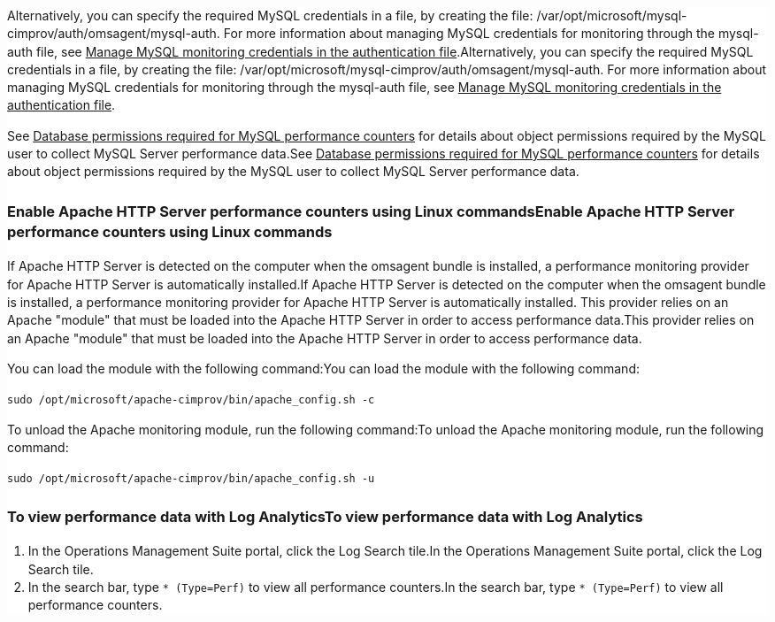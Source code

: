 
<span data-ttu-id="8acbc-303">Alternatively, you can specify the required MySQL credentials in a file, by creating the file: /var/opt/microsoft/mysql-cimprov/auth/omsagent/mysql-auth. For more information about managing MySQL credentials for monitoring through the mysql-auth file, see [Manage MySQL monitoring credentials in the authentication file](#manage-mysql-monitoring-credentials-in-the-authentication-file).</span><span class="sxs-lookup"><span data-stu-id="8acbc-303">Alternatively, you can specify the required MySQL credentials in a file, by creating the file: /var/opt/microsoft/mysql-cimprov/auth/omsagent/mysql-auth. For more information about managing MySQL credentials for monitoring through the mysql-auth file, see [Manage MySQL monitoring credentials in the authentication file](#manage-mysql-monitoring-credentials-in-the-authentication-file).</span></span>

<span data-ttu-id="8acbc-304">See [Database permissions required for MySQL performance counters](#database-permissions-required-for-mysql-performance-counters) for details about object permissions required by the MySQL user to collect MySQL Server performance data.</span><span class="sxs-lookup"><span data-stu-id="8acbc-304">See [Database permissions required for MySQL performance counters](#database-permissions-required-for-mysql-performance-counters) for details about object permissions required by the MySQL user to collect MySQL Server performance data.</span></span>

### <a name="enable-apache-http-server-performance-counters-using-linux-commands"></a><span data-ttu-id="8acbc-305">Enable Apache HTTP Server performance counters using Linux commands</span><span class="sxs-lookup"><span data-stu-id="8acbc-305">Enable Apache HTTP Server performance counters using Linux commands</span></span>
<span data-ttu-id="8acbc-306">If Apache HTTP Server is detected on the computer when the omsagent bundle is installed, a performance monitoring provider for Apache HTTP Server is automatically installed.</span><span class="sxs-lookup"><span data-stu-id="8acbc-306">If Apache HTTP Server is detected on the computer when the omsagent bundle is installed, a performance monitoring provider for Apache HTTP Server is automatically installed.</span></span> <span data-ttu-id="8acbc-307">This provider relies on an Apache "module" that must be loaded into the Apache HTTP Server in order to access performance data.</span><span class="sxs-lookup"><span data-stu-id="8acbc-307">This provider relies on an Apache "module" that must be loaded into the Apache HTTP Server in order to access performance data.</span></span>

<span data-ttu-id="8acbc-308">You can load the module with the following command:</span><span class="sxs-lookup"><span data-stu-id="8acbc-308">You can load the module with the following command:</span></span>

```
sudo /opt/microsoft/apache-cimprov/bin/apache_config.sh -c
```

<span data-ttu-id="8acbc-309">To unload the Apache monitoring module, run the following command:</span><span class="sxs-lookup"><span data-stu-id="8acbc-309">To unload the Apache monitoring module, run the following command:</span></span>

```
sudo /opt/microsoft/apache-cimprov/bin/apache_config.sh -u
```
### <a name="to-view-performance-data-with-log-analytics"></a><span data-ttu-id="8acbc-310">To view performance data with Log Analytics</span><span class="sxs-lookup"><span data-stu-id="8acbc-310">To view performance data with Log Analytics</span></span>
1. <span data-ttu-id="8acbc-311">In the Operations Management Suite portal, click the Log Search tile.</span><span class="sxs-lookup"><span data-stu-id="8acbc-311">In the Operations Management Suite portal, click the Log Search tile.</span></span>
2. <span data-ttu-id="8acbc-312">In the search bar, type `* (Type=Perf)` to view all performance counters.</span><span class="sxs-lookup"><span data-stu-id="8acbc-312">In the search bar, type `* (Type=Perf)` to view all performance counters.</span></span>
